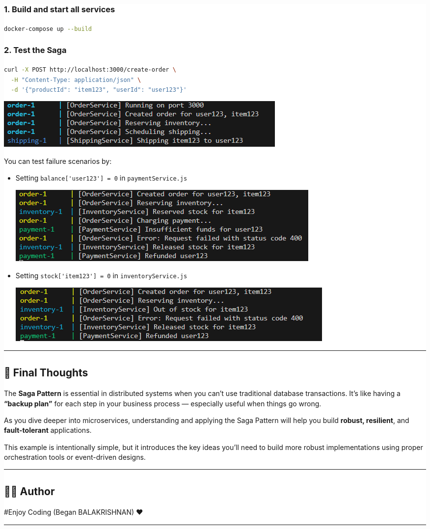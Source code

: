 ### 1. Build and start all services

```bash
docker-compose up --build
```

### 2. Test the Saga

```bash
curl -X POST http://localhost:3000/create-order \
  -H "Content-Type: application/json" \
  -d '{"productId": "item123", "userId": "user123"}'
```

![Success Flow](diagrams/saga-orchestrator-success-flow.PNG)

You can test failure scenarios by:

- Setting `balance['user123'] = 0` in `paymentService.js`

  ![Insufficient fund - Failed Flow](diagrams/saga-orchestrator-failure-flow-insufficientfund.PNG)
  
- Setting `stock['item123'] = 0` in `inventoryService.js`

  ![Out Of Stock - Failed Flow](diagrams/saga-orchestrator-failure-flow-outofstock.PNG)

---

## 🧠 Final Thoughts

The **Saga Pattern** is essential in distributed systems when you can’t use traditional database transactions. It’s like having a **“backup plan”** for each step in your business process — especially useful when things go wrong.

As you dive deeper into microservices, understanding and applying the Saga Pattern will help you build **robust, resilient**, and **fault-tolerant** applications.

This example is intentionally simple, but it introduces the key ideas you’ll need to build more robust implementations using proper orchestration tools or event-driven designs.

---

## 👨‍💻 Author
#Enjoy Coding (Began BALAKRISHNAN) ❤️

---
